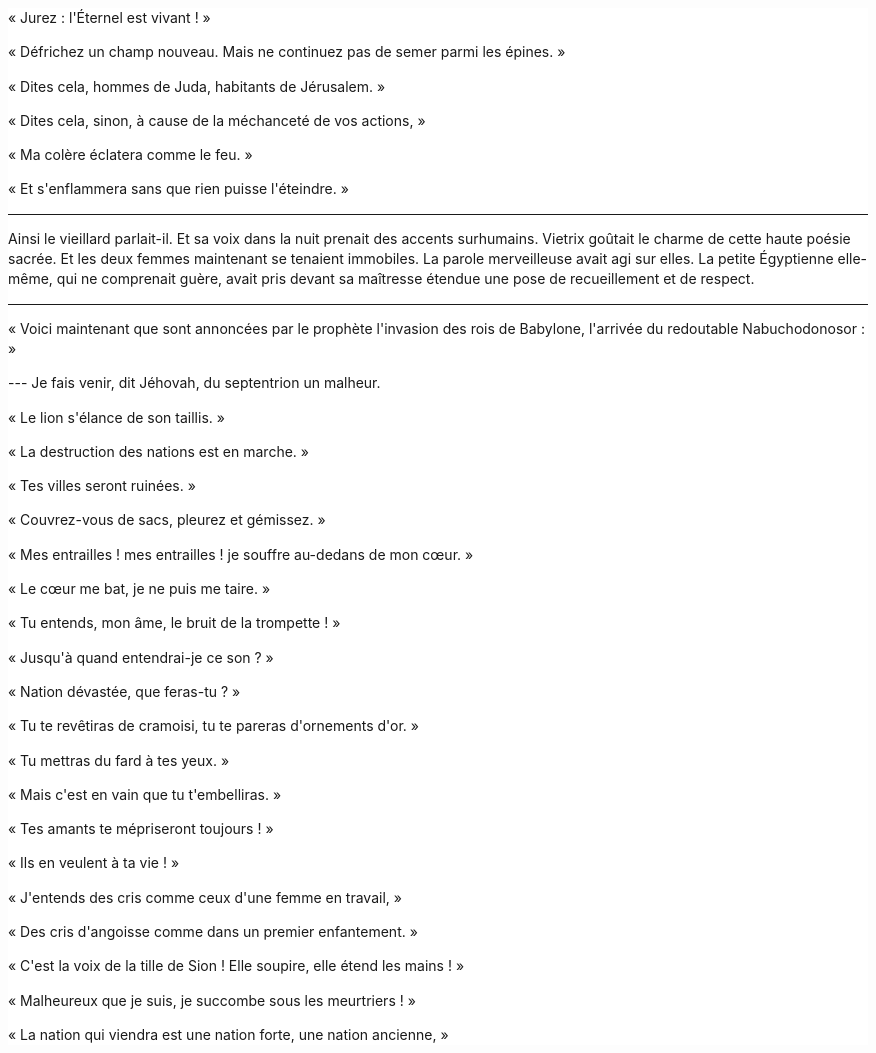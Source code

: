 « Jurez : l'Éternel est vivant ! »

« Défrichez un champ nouveau. Mais ne continuez pas de semer parmi les épines. »

« Dites cela, hommes de Juda, habitants de Jérusalem. »

« Dites cela, sinon, à cause de la méchanceté de vos actions, »

« Ma colère éclatera comme le feu. »

« Et s'enflammera sans que rien puisse l'éteindre. »

---

Ainsi le vieillard parlait-il. Et sa voix dans la nuit prenait des accents surhumains. Vietrix goûtait le charme de cette haute poésie sacrée. Et les deux femmes maintenant se tenaient immobiles. La parole merveilleuse avait agi sur elles. La petite Égyptienne elle-même, qui ne comprenait guère, avait pris devant sa maîtresse étendue une pose de recueillement et de respect.

---

« Voici maintenant que sont annoncées par le prophète l'invasion des rois de Babylone, l'arrivée du redoutable Nabuchodonosor : »

--- Je fais venir, dit Jéhovah, du septentrion un malheur.

« Le lion s'élance de son taillis. »

« La destruction des nations est en marche. »

« Tes villes seront ruinées. »

« Couvrez-vous de sacs, pleurez et gémissez. »

« Mes entrailles ! mes entrailles ! je souffre au-dedans de mon cœur. »

« Le cœur me bat, je ne puis me taire. »

« Tu entends, mon âme, le bruit de la trompette ! »

« Jusqu'à quand entendrai-je ce son ? »

« Nation dévastée, que feras-tu ? »

« Tu te revêtiras de cramoisi, tu te pareras d'ornements d'or. »

« Tu mettras du fard à tes yeux. »

« Mais c'est en vain que tu t'embelliras. »

« Tes amants te mépriseront toujours ! »

« Ils en veulent à ta vie ! »

« J'entends des cris comme ceux d'une femme en travail, »

« Des cris d'angoisse comme dans un premier enfantement. »

« C'est la voix de la tille de Sion ! Elle soupire, elle étend les mains ! »

« Malheureux que je suis, je succombe sous les meurtriers ! »

« La nation qui viendra est une nation forte, une nation ancienne, »
